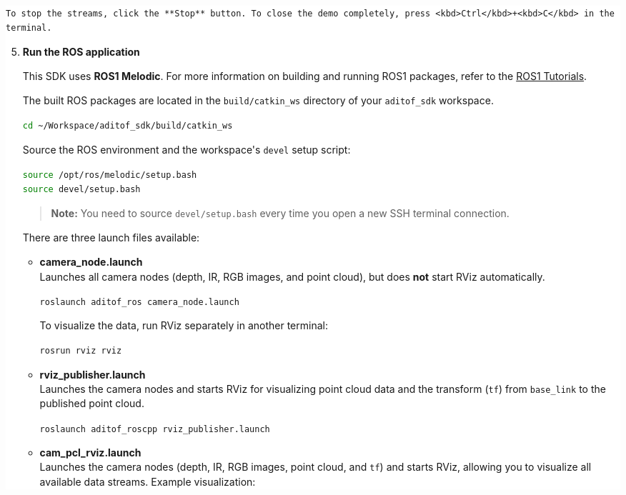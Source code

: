     To stop the streams, click the **Stop** button. To close the demo completely, press <kbd>Ctrl</kbd>+<kbd>C</kbd> in the terminal.

5. **Run the ROS application**

    This SDK uses **ROS1 Melodic**. For more information on building and running ROS1 packages, refer to the [ROS1 Tutorials](http://wiki.ros.org/ROS/Tutorials).

    The built ROS packages are located in the `build/catkin_ws` directory of your `aditof_sdk` workspace.

    ```sh
    cd ~/Workspace/aditof_sdk/build/catkin_ws
    ```

    Source the ROS environment and the workspace's `devel` setup script:

    ```sh
    source /opt/ros/melodic/setup.bash
    source devel/setup.bash
    ```

    > **Note:** You need to source `devel/setup.bash` every time you open a new SSH terminal connection.

    There are three launch files available:

    - **camera_node.launch**  
        Launches all camera nodes (depth, IR, RGB images, and point cloud), but does **not** start RViz automatically.

        ```sh
        roslaunch aditof_ros camera_node.launch
        ```
        To visualize the data, run RViz separately in another terminal:
        ```sh
        rosrun rviz rviz
        ```   
    - **rviz_publisher.launch**  
        Launches the camera nodes and starts RViz for visualizing point cloud data and the transform (`tf`) from `base_link` to the published point cloud.

        ```sh
        roslaunch aditof_roscpp rviz_publisher.launch
        ```

    - **cam_pcl_rviz.launch**  
        Launches the camera nodes (depth, IR, RGB images, point cloud, and `tf`) and starts RViz, allowing you to visualize all available data streams. Example visualization:
